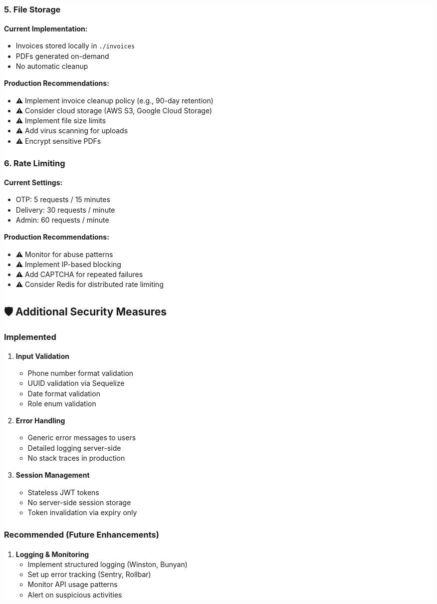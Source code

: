 ### 5. File Storage

**Current Implementation:**
- Invoices stored locally in `./invoices`
- PDFs generated on-demand
- No automatic cleanup

**Production Recommendations:**
- ⚠️ Implement invoice cleanup policy (e.g., 90-day retention)
- ⚠️ Consider cloud storage (AWS S3, Google Cloud Storage)
- ⚠️ Implement file size limits
- ⚠️ Add virus scanning for uploads
- ⚠️ Encrypt sensitive PDFs

### 6. Rate Limiting

**Current Settings:**
- OTP: 5 requests / 15 minutes
- Delivery: 30 requests / minute
- Admin: 60 requests / minute

**Production Recommendations:**
- ⚠️ Monitor for abuse patterns
- ⚠️ Implement IP-based blocking
- ⚠️ Add CAPTCHA for repeated failures
- ⚠️ Consider Redis for distributed rate limiting

## 🛡️ Additional Security Measures

### Implemented

1. **Input Validation**
   - Phone number format validation
   - UUID validation via Sequelize
   - Date format validation
   - Role enum validation

2. **Error Handling**
   - Generic error messages to users
   - Detailed logging server-side
   - No stack traces in production

3. **Session Management**
   - Stateless JWT tokens
   - No server-side session storage
   - Token invalidation via expiry only

### Recommended (Future Enhancements)

1. **Logging & Monitoring**
   - Implement structured logging (Winston, Bunyan)
   - Set up error tracking (Sentry, Rollbar)
   - Monitor API usage patterns
   - Alert on suspicious activities

